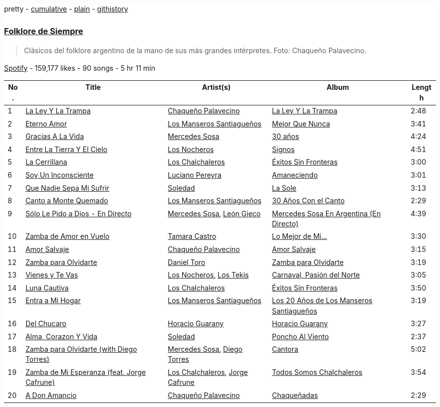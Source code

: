 pretty - [cumulative](/playlists/cumulative/37i9dQZF1DX6o2KmaQFzHW.md) - [plain](/playlists/plain/37i9dQZF1DX6o2KmaQFzHW) - [githistory](https://github.githistory.xyz/mackorone/spotify-playlist-archive/blob/main/playlists/plain/37i9dQZF1DX6o2KmaQFzHW)

### [Folklore de Siempre](https://open.spotify.com/playlist/37i9dQZF1DX6o2KmaQFzHW)

> Clásicos del folklore argentino de la mano de sus más grandes intérpretes\. Foto: Chaqueño Palavecino.

[Spotify](https://open.spotify.com/user/spotify) - 159,177 likes - 90 songs - 5 hr 11 min

| No. | Title | Artist(s) | Album | Length |
|---|---|---|---|---|
| 1 | [La Ley Y La Trampa](https://open.spotify.com/track/0L5wghl5RSXbOInxDhHAUU) | [Chaqueño Palavecino](https://open.spotify.com/artist/1GlOpg3dPUft550esb82K3) | [La Ley Y La Trampa](https://open.spotify.com/album/1iBOBHP4VTGUKplKdtXot4) | 2:48 |
| 2 | [Eterno Amor](https://open.spotify.com/track/4fhQ48hixjThGi2za030We) | [Los Manseros Santiagueños](https://open.spotify.com/artist/0IAWTLWnUIzKVQDTGoYJk2) | [Mejor Que Nunca](https://open.spotify.com/album/0MIp2J88uFC5z0y00SmmdT) | 3:41 |
| 3 | [Gracias A La Vida](https://open.spotify.com/track/0UKSse3fcKetDzXnXzE1Pv) | [Mercedes Sosa](https://open.spotify.com/artist/2HvyR5FsU37QMqVzIbGwl7) | [30 años](https://open.spotify.com/album/2mrWvCCYtZn2UyhMopvAoU) | 4:24 |
| 4 | [Entre La Tierra Y El Cielo](https://open.spotify.com/track/1hQgzgaxymIbhqoWpMYDnf) | [Los Nocheros](https://open.spotify.com/artist/2ydE5oBt6cwsDxH1TpIFmO) | [Signos](https://open.spotify.com/album/5WZizOyx12sTkACa66HQ4q) | 4:51 |
| 5 | [La Cerrillana](https://open.spotify.com/track/4E38Uglo9qAS9VqHdhyycF) | [Los Chalchaleros](https://open.spotify.com/artist/0t8lKcdJV0dEicuocOteOw) | [Éxitos Sin Fronteras](https://open.spotify.com/album/3SGF45hToDUlV5Gvurtmp7) | 3:00 |
| 6 | [Soy Un Inconsciente](https://open.spotify.com/track/6NKyD3WhlSo192ah4Vuo97) | [Luciano Pereyra](https://open.spotify.com/artist/6ZZ2DeepA3GpoGU4KwqSlU) | [Amaneciendo](https://open.spotify.com/album/2mwNRP6pKKgjAAC1zSmKDF) | 3:01 |
| 7 | [Que Nadie Sepa Mi Sufrir](https://open.spotify.com/track/0YhkCXDzIkVcv1ToW5BSbt) | [Soledad](https://open.spotify.com/artist/0K59Fm1y7s3j498ueS4qzY) | [La Sole](https://open.spotify.com/album/5gPAkqdpxaPRc5ZvigqNok) | 3:13 |
| 8 | [Canto a Monte Quemado](https://open.spotify.com/track/5duHZK8NLA4JlfLe1ohnvb) | [Los Manseros Santiagueños](https://open.spotify.com/artist/0IAWTLWnUIzKVQDTGoYJk2) | [30 Años Con el Canto](https://open.spotify.com/album/10WOUoHlzhyTLKhMJdVP0x) | 2:29 |
| 9 | [Sólo Le Pido a Dios \- En Directo](https://open.spotify.com/track/3L7BpEVfClIMpJHy5e0Ehv) | [Mercedes Sosa](https://open.spotify.com/artist/2HvyR5FsU37QMqVzIbGwl7), [León Gieco](https://open.spotify.com/artist/5yoimVE1rbc3kAx4uwr7eq) | [Mercedes Sosa En Argentina \(En Directo\)](https://open.spotify.com/album/799FvskSrVFc7ZHv8fYfMC) | 4:39 |
| 10 | [Zamba de Amor en Vuelo](https://open.spotify.com/track/2cVlTjHnCyozDmiUR64dmy) | [Tamara Castro](https://open.spotify.com/artist/11PnNvuse5a0xPupBIeHyW) | [Lo Mejor de Mi...](https://open.spotify.com/album/6jaKNEm0vp1mzqyNx3Emdn) | 3:30 |
| 11 | [Amor Salvaje](https://open.spotify.com/track/3uXcL2mkNMUB8aK26xA0jE) | [Chaqueño Palavecino](https://open.spotify.com/artist/1GlOpg3dPUft550esb82K3) | [Amor Salvaje](https://open.spotify.com/album/6GtBjRg2ZceYWVd7KJjSG7) | 3:15 |
| 12 | [Zamba para Olvidarte](https://open.spotify.com/track/5V1FwqoPmvZllRuQCuZAyx) | [Daniel Toro](https://open.spotify.com/artist/3kww2RwVsla3J0eZyfRLIu) | [Zamba para Olvidarte](https://open.spotify.com/album/30n0qbEez9YgxftQ9Kv7jO) | 3:19 |
| 13 | [Vienes y Te Vas](https://open.spotify.com/track/188wTON3SZIoUVG39rINeq) | [Los Nocheros](https://open.spotify.com/artist/2ydE5oBt6cwsDxH1TpIFmO), [Los Tekis](https://open.spotify.com/artist/0iutktJLkNNtErs8c3EoF6) | [Carnaval, Pasión del Norte](https://open.spotify.com/album/0WaV0ZGsHi6ImqIe8OTDvC) | 3:05 |
| 14 | [Luna Cautiva](https://open.spotify.com/track/6RLy54zWiCxdbobwzSwBNq) | [Los Chalchaleros](https://open.spotify.com/artist/0t8lKcdJV0dEicuocOteOw) | [Éxitos Sin Fronteras](https://open.spotify.com/album/3SGF45hToDUlV5Gvurtmp7) | 3:50 |
| 15 | [Entra a Mi Hogar](https://open.spotify.com/track/0vICUGzGQoi7KT0ALk4r2m) | [Los Manseros Santiagueños](https://open.spotify.com/artist/0IAWTLWnUIzKVQDTGoYJk2) | [Los 20 Años de Los Manseros Santiagueños](https://open.spotify.com/album/175Pk8soXmGSZPy2R6Ic3n) | 3:19 |
| 16 | [Del Chucaro](https://open.spotify.com/track/2WHKDp4K8OXB6zsmZ7yIGu) | [Horacio Guarany](https://open.spotify.com/artist/7exkSLWDTlXJYcmBhWp9cl) | [Horacio Guarany](https://open.spotify.com/album/7aD2UhWw7u2wqK23hVKpsT) | 3:27 |
| 17 | [Alma, Corazon Y Vida](https://open.spotify.com/track/6JzIPgXQpGicNUrpwsG0PS) | [Soledad](https://open.spotify.com/artist/0K59Fm1y7s3j498ueS4qzY) | [Poncho Al Viento](https://open.spotify.com/album/5lE01dF2K4sLVwlVfoP124) | 2:37 |
| 18 | [Zamba para Olvidarte \(with Diego Torres\)](https://open.spotify.com/track/6LLOYYePoJZs8Gy7FmoZ7o) | [Mercedes Sosa](https://open.spotify.com/artist/2HvyR5FsU37QMqVzIbGwl7), [Diego Torres](https://open.spotify.com/artist/0LALueHEQunQ2d61fXGeZh) | [Cantora](https://open.spotify.com/album/0GEdAkGPf0hOqaHtg6arIl) | 5:02 |
| 19 | [Zamba de Mi Esperanza \(feat\. Jorge Cafrune\)](https://open.spotify.com/track/5L0QkgiZv1k6KjIk4Aptms) | [Los Chalchaleros](https://open.spotify.com/artist/0t8lKcdJV0dEicuocOteOw), [Jorge Cafrune](https://open.spotify.com/artist/3uy9MpO6gLAW1LHhDRXM38) | [Todos Somos Chalchaleros](https://open.spotify.com/album/7LWRJuP4iXgbOH1Gt98GiO) | 3:54 |
| 20 | [A Don Amancio](https://open.spotify.com/track/4S7TxyUNJzGNg9asjU954f) | [Chaqueño Palavecino](https://open.spotify.com/artist/1GlOpg3dPUft550esb82K3) | [Chaqueñadas](https://open.spotify.com/album/6R49gTlWLOhwKDnw95olcP) | 2:29 |